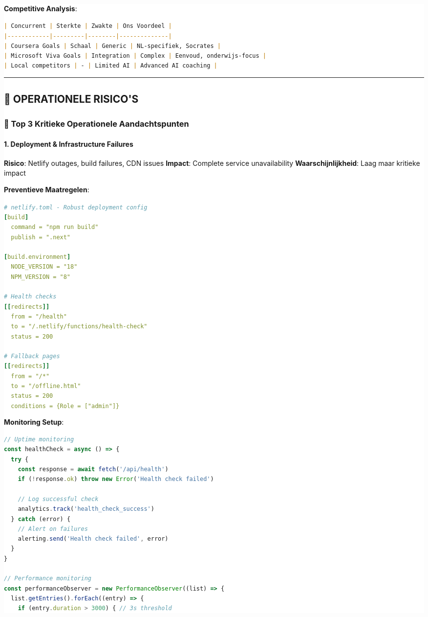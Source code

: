**Competitive Analysis**:
```markdown
| Concurrent | Sterkte | Zwakte | Ons Voordeel |
|------------|---------|--------|--------------|
| Coursera Goals | Schaal | Generic | NL-specifiek, Socrates |
| Microsoft Viva Goals | Integration | Complex | Eenvoud, onderwijs-focus |
| Local competitors | - | Limited AI | Advanced AI coaching |
```

---

## 🔧 OPERATIONELE RISICO'S

### 🔴 Top 3 Kritieke Operationele Aandachtspunten

#### 1. **Deployment & Infrastructure Failures**
**Risico**: Netlify outages, build failures, CDN issues
**Impact**: Complete service unavailability
**Waarschijnlijkheid**: Laag maar kritieke impact

**Preventieve Maatregelen**:
```yaml
# netlify.toml - Robust deployment config
[build]
  command = "npm run build"
  publish = ".next"
  
[build.environment]
  NODE_VERSION = "18"
  NPM_VERSION = "8"

# Health checks
[[redirects]]
  from = "/health"
  to = "/.netlify/functions/health-check"
  status = 200

# Fallback pages
[[redirects]]
  from = "/*"
  to = "/offline.html"
  status = 200
  conditions = {Role = ["admin"]}
```

**Monitoring Setup**:
```typescript
// Uptime monitoring
const healthCheck = async () => {
  try {
    const response = await fetch('/api/health')
    if (!response.ok) throw new Error('Health check failed')
    
    // Log successful check
    analytics.track('health_check_success')
  } catch (error) {
    // Alert on failures
    alerting.send('Health check failed', error)
  }
}

// Performance monitoring
const performanceObserver = new PerformanceObserver((list) => {
  list.getEntries().forEach((entry) => {
    if (entry.duration > 3000) { // 3s threshold
```